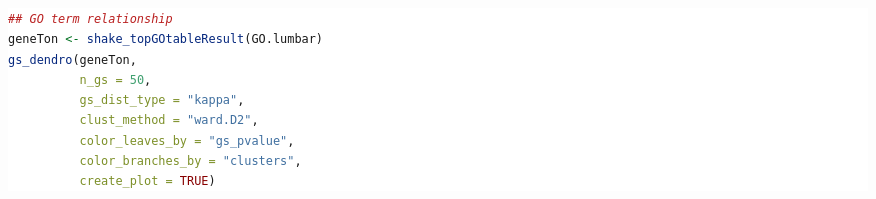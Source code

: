 <div data-pagedtable="false">
  <script data-pagedtable-source type="application/json">
{"columns":[{"label":[""],"name":["_rn_"],"type":[""],"align":["left"]},{"label":["Term"],"name":[1],"type":["chr"],"align":["left"]},{"label":["Annotated"],"name":[2],"type":["int"],"align":["right"]},{"label":["Significant"],"name":[3],"type":["int"],"align":["right"]},{"label":["Expected"],"name":[4],"type":["dbl"],"align":["right"]},{"label":["p.value_elim"],"name":[5],"type":["dbl"],"align":["right"]},{"label":["genes"],"name":[6],"type":["chr"],"align":["left"]}],"data":[{"1":"erythrocyte development","2":"39","3":"20","4":"4.13","5":"7.90e-08","6":"Alas1,Alas2,Ank1,Bpgm,Dmtn,Epb42,Fam210b,Flvcr1,Gata1,Hba-a1,Hba-a2,Hba-x,Klf1,Ptbp3,Rhag,Rhd,Slc11a2,Slc4a1,Tal1,Tmod3","_rn_":"1"},{"1":"negative regulation of mesenchymal cell apoptotic process","2":"11","3":"7","4":"1.17","5":"3.30e-05","6":"Bmp7,Pax2,Pax8,Pou3f4,Shh,Sox9,Wt1","_rn_":"4"},{"1":"cell fate determination","2":"36","3":"13","4":"3.81","5":"4.40e-05","6":"Ascl1,Bmp4,Chrdl1,Gata2,Gata3,Gata6,Isl1,Mesp1,Pax2,Pax6,Sox17,Wnt1,Wnt7a","_rn_":"5"},{"1":"embryonic hindlimb morphogenesis","2":"35","3":"12","4":"3.71","5":"1.60e-04","6":"Alx3,Bmp4,Mecom,Osr2,Pitx1,Pitx2,Rarb,Rspo2,Shh,Tbx4,Wnt7a,Zbtb16","_rn_":"8"},{"1":"angiogenesis","2":"467","3":"79","4":"49.49","5":"1.01e-03","6":"Adam12,Adgrg1,Adra2b,Angpt4,Angptl6,Anxa1,Anxa3,Apela,Apln,Atp2b4,Bmp4,Ccn1,Cd40,Cd59a,Cela1,Chrna7,Cib1,Clec14a,Col8a2,Cxcl12,Cyp1b1,Dcn,E2f2,Emilin1,Ets1,Flt4,Gadd45a,Gata2,Gata6,Gpx1,Hand2,Hbegf,Hgf,Hhex,Hif3a,Htatip2,Id1,Isl1,Itgb8,Jak1,Jmjd8,Jun,Jup,Kctd10,Kdr,Lgals3,Mfge8,Mmp9,Ndnf,Nrxn3,Pdcd10,Pdgfa,Pitx2,Pknox1,Plau,Rasip1,Rhob,Sema4a,Serpinf1,Sfrp2,Shh,Sirt6,Sox17,Sparc,Stat3,Tal1,Tbx20,Tbx4,Tbxa2r,Tcf21,Tek,Tgfa,Thsd7a,Tie1,Tmem100,Tnfaip2,Unc5b,Wnt7a,Wnt7b","_rn_":"21"},{"1":"positive regulation of osteoblast differentiation","2":"66","3":"16","4":"6.99","5":"1.16e-03","6":"Acvr2a,Bmp4,Bmp6,Bmp7,Ccn1,Ccn4,Cebpa,Cebpb,Ddr2,Nell1,Npnt,Nppc,Scube2,Sfrp2,Tmem119,Wnt7b","_rn_":"22"},{"1":"regulation of morphogenesis of an epithelium","2":"61","3":"15","4":"6.46","5":"1.40e-03","6":"Ar,Bmp4,Bmp7,Fgf10,Gata3,Gdnf,Hgf,Ntn4,Pax2,Pax8,Pdgfa,Shh,Sirt6,Sox9,Wnt2","_rn_":"25"},{"1":"positive regulation of epithelial cell migration","2":"142","3":"27","4":"15.05","5":"1.83e-03","6":"Angpt4,Anxa1,Anxa3,Bmp4,Capn7,Cd40,Cib1,Ets1,Fgf10,Flt4,Gata2,Gata3,Glipr2,Hbegf,Itga3,Jun,Kdr,Map2k3,Mmp9,Rhob,Shh,Sox9,Sparc,Stat5a,Tac1,Tek,Wnt7a","_rn_":"29"},{"1":"regulation of Notch signaling pathway","2":"83","3":"18","4":"8.80","5":"2.31e-03","6":"Adam10,Arrdc1,Ascl1,Bmp2k,Bmp7,Dlk1,Dlk2,Fgf10,Gata2,Gdpd5,Kctd10,Mesp1,Mfng,Pdcd10,Postn,Robo2,Stat3,Wnt1","_rn_":"34"},{"1":"cartilage development involved in endochondral bone morphogenesis","2":"35","3":"10","4":"3.71","5":"2.64e-03","6":"Anxa6,Col1a1,Col2a1,Nppc,Poc1a,Rarb,Scube2,Shox2,Sik3,Sox9","_rn_":"36"},{"1":"positive regulation of angiogenesis","2":"146","3":"27","4":"15.47","5":"2.76e-03","6":"Adam12,Angpt4,Anxa3,Cd40,Cela1,Chrna7,Cyp1b1,Ets1,Gata2,Gata6,Hgf,Isl1,Itgb8,Jak1,Jmjd8,Jup,Kdr,Lgals3,Mmp9,Rhob,Sfrp2,Shh,Sirt6,Stat3,Tbxa2r,Tek,Tie1","_rn_":"37"},{"1":"vasculogenesis","2":"91","3":"19","4":"9.64","5":"2.80e-03","6":"Apela,Asb4,Epor,Foxf1,Glmn,Hhex,Itgb8,Kdr,Pitx2,Rasip1,Shh,Sox17,Tbx20,Tek,Tie1,Tmem100,Wnt7a,Wnt7b,Wt1","_rn_":"38"},{"1":"striated muscle cell differentiation","2":"270","3":"43","4":"28.61","5":"4.17e-03","6":"Alpk3,Bmp4,Bvht,Cacnb4,Ccn4,Col14a1,Csrp1,Csrp3,Cxcl12,Ehd2,Flot1,Gata6,Gpx1,Hand2,Hdac3,Igfbp5,Isl1,Kel,Krt19,Mesp1,Myl2,Myof,Nln,Ntn3,Pitx2,Pmp22,Popdc2,Rarb,Rbm38,Rgs2,Rgs4,Shh,Shox2,Sorbs2,Tmem119,Tmod1,Tmod2,Tmod3,Tnnt2,Tnnt3,Wnt1,Wt1,Xk","_rn_":"51"},{"1":"axis specification","2":"89","3":"18","4":"9.43","5":"5.09e-03","6":"Bmp4,Fgf10,Foxa2,Hhex,Lefty1,Mesp1,Mesp2,Pax6,Pcsk6,Peg12,Pitx2,Ripply2,Shh,Ttc8,Vax2,Wnt1,Wnt7a,Wt1","_rn_":"61"}],"options":{"columns":{"min":{},"max":[10]},"rows":{"min":[10],"max":[10]},"pages":{}}}
  </script>
</div>


```r
## GO term relationship
geneTon <- shake_topGOtableResult(GO.lumbar)
gs_dendro(geneTon,
          n_gs = 50,
          gs_dist_type = "kappa", 
          clust_method = "ward.D2",
          color_leaves_by = "gs_pvalue",
          color_branches_by = "clusters",
          create_plot = TRUE)
```
